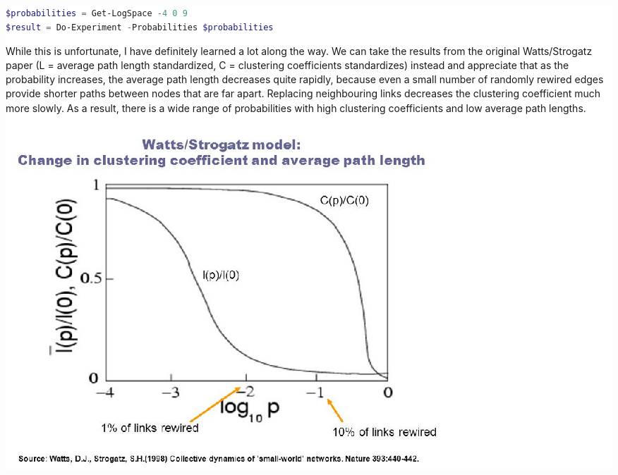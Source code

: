 ```PowerShell
$probabilities = Get-LogSpace -4 0 9
$result = Do-Experiment -Probabilities $probabilities
```

While this is unfortunate, I have definitely learned a lot along the way. We can take the results from the original Watts/Strogatz paper (L = average path length standardized, C = clustering coefficients standardizes) instead and appreciate that as the probability increases, the average path length decreases quite rapidly, because even a small number of randomly rewired edges provide shorter paths between nodes that are far apart. Replacing neighbouring links decreases the clustering coefficient much more slowly.
As a result, there is a wide range of probabilities with high clustering coefficients and low average path lengths.

![image.png](/images/graphtheory2_files/att_00003.png)
